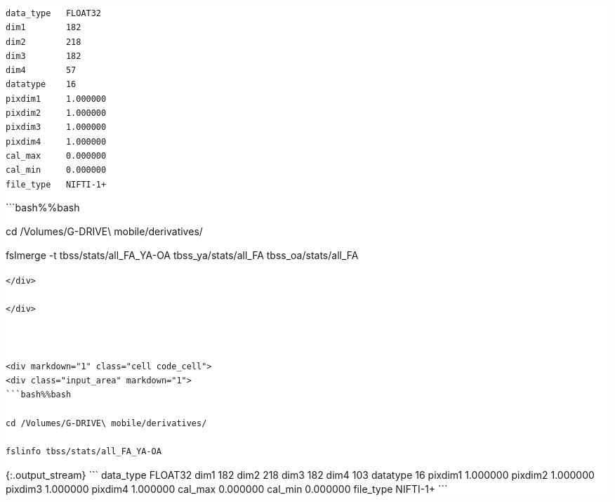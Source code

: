 ```
data_type	FLOAT32
dim1		182
dim2		218
dim3		182
dim4		57
datatype	16
pixdim1		1.000000
pixdim2		1.000000
pixdim3		1.000000
pixdim4		1.000000
cal_max		0.000000
cal_min		0.000000
file_type	NIFTI-1+
```
</div>
</div>
</div>



<div markdown="1" class="cell code_cell">
<div class="input_area" markdown="1">
```bash%%bash

cd /Volumes/G-DRIVE\ mobile/derivatives/

fslmerge -t tbss/stats/all_FA_YA-OA tbss_ya/stats/all_FA tbss_oa/stats/all_FA

```
</div>

</div>



<div markdown="1" class="cell code_cell">
<div class="input_area" markdown="1">
```bash%%bash

cd /Volumes/G-DRIVE\ mobile/derivatives/

fslinfo tbss/stats/all_FA_YA-OA

```
</div>

<div class="output_wrapper" markdown="1">
<div class="output_subarea" markdown="1">
{:.output_stream}
```
data_type	FLOAT32
dim1		182
dim2		218
dim3		182
dim4		103
datatype	16
pixdim1		1.000000
pixdim2		1.000000
pixdim3		1.000000
pixdim4		1.000000
cal_max		0.000000
cal_min		0.000000
file_type	NIFTI-1+
```
</div>
</div>
</div>
